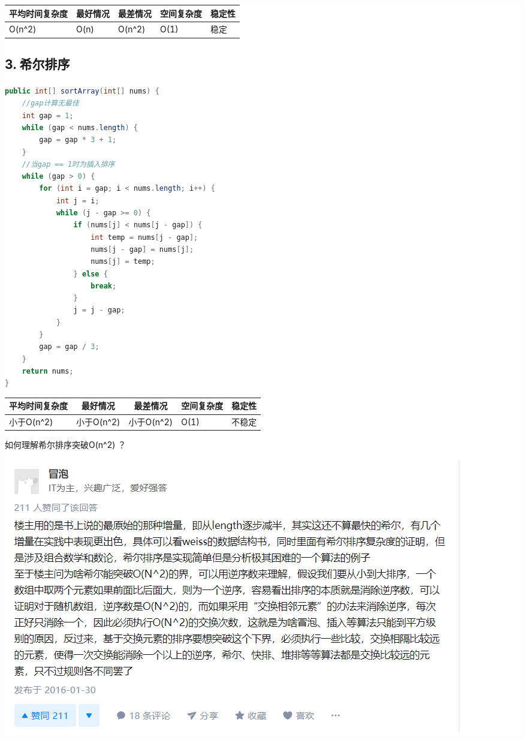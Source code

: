 | 平均时间复杂度 | 最好情况 | 最差情况 | 空间复杂度 | 稳定性 |
| -------------- | -------- | -------- | ---------- | ------ |
| O(n^2)         | O(n)     | O(n^2)   | O(1)       | 稳定   |

## 3. 希尔排序

```java
public int[] sortArray(int[] nums) {
    //gap计算无最佳
    int gap = 1;
    while (gap < nums.length) {
        gap = gap * 3 + 1;
    }
    //当gap == 1时为插入排序
    while (gap > 0) {
        for (int i = gap; i < nums.length; i++) {
            int j = i;
            while (j - gap >= 0) {
                if (nums[j] < nums[j - gap]) {
                    int temp = nums[j - gap];
                    nums[j - gap] = nums[j];
                    nums[j] = temp;
                } else {
                    break;
                }
                j = j - gap;
            }
        }
        gap = gap / 3;
    }
    return nums;
}
```

| 平均时间复杂度 | 最好情况   | 最差情况   | 空间复杂度 | 稳定性 |
| -------------- | ---------- | ---------- | ---------- | ------ |
| 小于O(n^2)     | 小于O(n^2) | 小于O(n^2) | O(1)       | 不稳定 |

如何理解希尔排序突破O(n^2) ？

![image-20201130170559421](Sort.assets/image-20201130170559421.png)